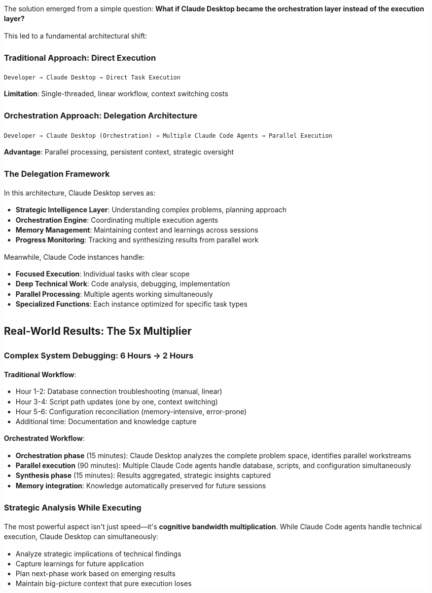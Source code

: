 The solution emerged from a simple question: **What if Claude Desktop became the orchestration layer instead of the execution layer?**

This led to a fundamental architectural shift:

### **Traditional Approach: Direct Execution**
```
Developer → Claude Desktop → Direct Task Execution
```
**Limitation**: Single-threaded, linear workflow, context switching costs

### **Orchestration Approach: Delegation Architecture**  
```
Developer → Claude Desktop (Orchestration) → Multiple Claude Code Agents → Parallel Execution
```
**Advantage**: Parallel processing, persistent context, strategic oversight

### **The Delegation Framework**

In this architecture, Claude Desktop serves as:
- **Strategic Intelligence Layer**: Understanding complex problems, planning approach
- **Orchestration Engine**: Coordinating multiple execution agents
- **Memory Management**: Maintaining context and learnings across sessions
- **Progress Monitoring**: Tracking and synthesizing results from parallel work

Meanwhile, Claude Code instances handle:
- **Focused Execution**: Individual tasks with clear scope
- **Deep Technical Work**: Code analysis, debugging, implementation
- **Parallel Processing**: Multiple agents working simultaneously
- **Specialized Functions**: Each instance optimized for specific task types

## Real-World Results: The 5x Multiplier

### **Complex System Debugging: 6 Hours → 2 Hours**

**Traditional Workflow**:
- Hour 1-2: Database connection troubleshooting (manual, linear)
- Hour 3-4: Script path updates (one by one, context switching) 
- Hour 5-6: Configuration reconciliation (memory-intensive, error-prone)
- Additional time: Documentation and knowledge capture

**Orchestrated Workflow**:
- **Orchestration phase** (15 minutes): Claude Desktop analyzes the complete problem space, identifies parallel workstreams
- **Parallel execution** (90 minutes): Multiple Claude Code agents handle database, scripts, and configuration simultaneously
- **Synthesis phase** (15 minutes): Results aggregated, strategic insights captured
- **Memory integration**: Knowledge automatically preserved for future sessions

### **Strategic Analysis While Executing**

The most powerful aspect isn't just speed—it's **cognitive bandwidth multiplication**. While Claude Code agents handle technical execution, Claude Desktop can simultaneously:
- Analyze strategic implications of technical findings
- Capture learnings for future application  
- Plan next-phase work based on emerging results
- Maintain big-picture context that pure execution loses
